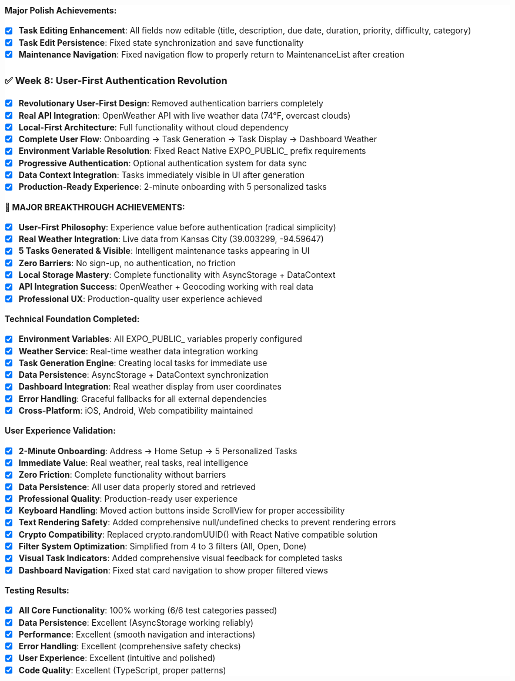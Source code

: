 **Major Polish Achievements:**
- [x] **Task Editing Enhancement**: All fields now editable (title, description, due date, duration, priority, difficulty, category)
- [x] **Task Edit Persistence**: Fixed state synchronization and save functionality
- [x] **Maintenance Navigation**: Fixed navigation flow to properly return to MaintenanceList after creation

### ✅ Week 8: User-First Authentication Revolution
- [x] **Revolutionary User-First Design**: Removed authentication barriers completely
- [x] **Real API Integration**: OpenWeather API with live weather data (74°F, overcast clouds)
- [x] **Local-First Architecture**: Full functionality without cloud dependency
- [x] **Complete User Flow**: Onboarding → Task Generation → Task Display → Dashboard Weather
- [x] **Environment Variable Resolution**: Fixed React Native EXPO_PUBLIC_ prefix requirements
- [x] **Progressive Authentication**: Optional authentication system for data sync
- [x] **Data Context Integration**: Tasks immediately visible in UI after generation
- [x] **Production-Ready Experience**: 2-minute onboarding with 5 personalized tasks

**🎉 MAJOR BREAKTHROUGH ACHIEVEMENTS:**
- [x] **User-First Philosophy**: Experience value before authentication (radical simplicity)
- [x] **Real Weather Integration**: Live data from Kansas City (39.003299, -94.59647)
- [x] **5 Tasks Generated & Visible**: Intelligent maintenance tasks appearing in UI
- [x] **Zero Barriers**: No sign-up, no authentication, no friction
- [x] **Local Storage Mastery**: Complete functionality with AsyncStorage + DataContext
- [x] **API Integration Success**: OpenWeather + Geocoding working with real data
- [x] **Professional UX**: Production-quality user experience achieved

**Technical Foundation Completed:**
- [x] **Environment Variables**: All EXPO_PUBLIC_ variables properly configured
- [x] **Weather Service**: Real-time weather data integration working
- [x] **Task Generation Engine**: Creating local tasks for immediate use
- [x] **Data Persistence**: AsyncStorage + DataContext synchronization
- [x] **Dashboard Integration**: Real weather display from user coordinates
- [x] **Error Handling**: Graceful fallbacks for all external dependencies
- [x] **Cross-Platform**: iOS, Android, Web compatibility maintained

**User Experience Validation:**
- [x] **2-Minute Onboarding**: Address → Home Setup → 5 Personalized Tasks
- [x] **Immediate Value**: Real weather, real tasks, real intelligence
- [x] **Zero Friction**: Complete functionality without barriers
- [x] **Data Persistence**: All user data properly stored and retrieved
- [x] **Professional Quality**: Production-ready user experience
- [x] **Keyboard Handling**: Moved action buttons inside ScrollView for proper accessibility
- [x] **Text Rendering Safety**: Added comprehensive null/undefined checks to prevent rendering errors
- [x] **Crypto Compatibility**: Replaced crypto.randomUUID() with React Native compatible solution
- [x] **Filter System Optimization**: Simplified from 4 to 3 filters (All, Open, Done)
- [x] **Visual Task Indicators**: Added comprehensive visual feedback for completed tasks
- [x] **Dashboard Navigation**: Fixed stat card navigation to show proper filtered views

**Testing Results:**
- [x] **All Core Functionality**: 100% working (6/6 test categories passed)
- [x] **Data Persistence**: Excellent (AsyncStorage working reliably)
- [x] **Performance**: Excellent (smooth navigation and interactions)
- [x] **Error Handling**: Excellent (comprehensive safety checks)
- [x] **User Experience**: Excellent (intuitive and polished)
- [x] **Code Quality**: Excellent (TypeScript, proper patterns)
